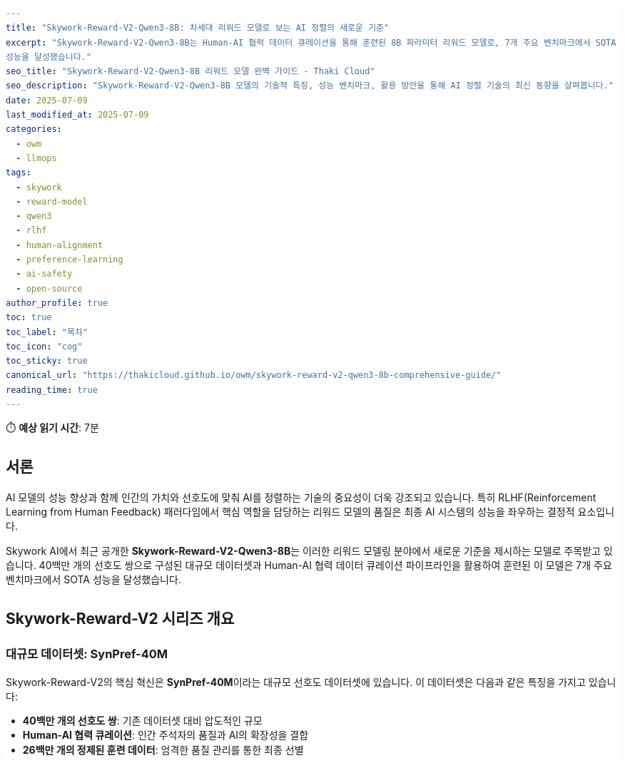 ```yaml
---
title: "Skywork-Reward-V2-Qwen3-8B: 차세대 리워드 모델로 보는 AI 정렬의 새로운 기준"
excerpt: "Skywork-Reward-V2-Qwen3-8B는 Human-AI 협력 데이터 큐레이션을 통해 훈련된 8B 파라미터 리워드 모델로, 7개 주요 벤치마크에서 SOTA 성능을 달성했습니다."
seo_title: "Skywork-Reward-V2-Qwen3-8B 리워드 모델 완벽 가이드 - Thaki Cloud"
seo_description: "Skywork-Reward-V2-Qwen3-8B 모델의 기술적 특징, 성능 벤치마크, 활용 방안을 통해 AI 정렬 기술의 최신 동향을 살펴봅니다."
date: 2025-07-09
last_modified_at: 2025-07-09
categories:
  - owm
  - llmops
tags:
  - skywork
  - reward-model
  - qwen3
  - rlhf
  - human-alignment
  - preference-learning
  - ai-safety
  - open-source
author_profile: true
toc: true
toc_label: "목차"
toc_icon: "cog"
toc_sticky: true
canonical_url: "https://thakicloud.github.io/owm/skywork-reward-v2-qwen3-8b-comprehensive-guide/"
reading_time: true
---
```


⏱️ **예상 읽기 시간**: 7분

## 서론

AI 모델의 성능 향상과 함께 인간의 가치와 선호도에 맞춰 AI를 정렬하는 기술의 중요성이 더욱 강조되고 있습니다. 특히 RLHF(Reinforcement Learning from Human Feedback) 패러다임에서 핵심 역할을 담당하는 리워드 모델의 품질은 최종 AI 시스템의 성능을 좌우하는 결정적 요소입니다.

Skywork AI에서 최근 공개한 **Skywork-Reward-V2-Qwen3-8B**는 이러한 리워드 모델링 분야에서 새로운 기준을 제시하는 모델로 주목받고 있습니다. 40백만 개의 선호도 쌍으로 구성된 대규모 데이터셋과 Human-AI 협력 데이터 큐레이션 파이프라인을 활용하여 훈련된 이 모델은 7개 주요 벤치마크에서 SOTA 성능을 달성했습니다.

## Skywork-Reward-V2 시리즈 개요

### 대규모 데이터셋: SynPref-40M

Skywork-Reward-V2의 핵심 혁신은 **SynPref-40M**이라는 대규모 선호도 데이터셋에 있습니다. 이 데이터셋은 다음과 같은 특징을 가지고 있습니다:

- **40백만 개의 선호도 쌍**: 기존 데이터셋 대비 압도적인 규모
- **Human-AI 협력 큐레이션**: 인간 주석자의 품질과 AI의 확장성을 결합
- **26백만 개의 정제된 훈련 데이터**: 엄격한 품질 관리를 통한 최종 선별
